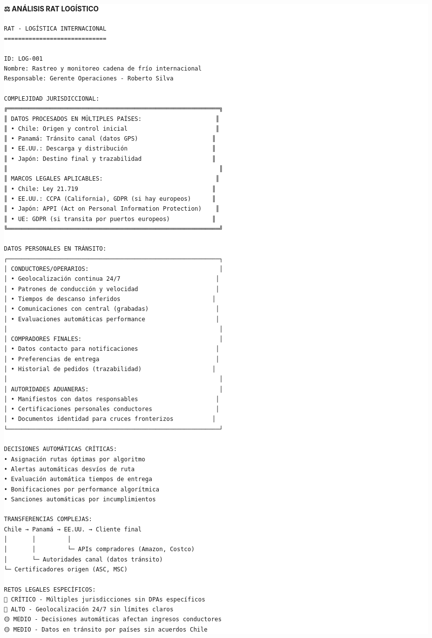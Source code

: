 #### **⚖️ ANÁLISIS RAT LOGÍSTICO**

```
RAT - LOGÍSTICA INTERNACIONAL
=============================

ID: LOG-001 
Nombre: Rastreo y monitoreo cadena de frío internacional
Responsable: Gerente Operaciones - Roberto Silva

COMPLEJIDAD JURISDICCIONAL:
╔════════════════════════════════════════════════════════════╗
║ DATOS PROCESADOS EN MÚLTIPLES PAÍSES:                     ║
║ • Chile: Origen y control inicial                         ║
║ • Panamá: Tránsito canal (datos GPS)                     ║
║ • EE.UU.: Descarga y distribución                        ║
║ • Japón: Destino final y trazabilidad                    ║
║                                                            ║
║ MARCOS LEGALES APLICABLES:                                ║
║ • Chile: Ley 21.719                                      ║
║ • EE.UU.: CCPA (California), GDPR (si hay europeos)      ║
║ • Japón: APPI (Act on Personal Information Protection)    ║
║ • UE: GDPR (si transita por puertos europeos)            ║
╚════════════════════════════════════════════════════════════╝

DATOS PERSONALES EN TRÁNSITO:
┌────────────────────────────────────────────────────────────┐
│ CONDUCTORES/OPERARIOS:                                     │
│ • Geolocalización continua 24/7                           │
│ • Patrones de conducción y velocidad                      │
│ • Tiempos de descanso inferidos                          │
│ • Comunicaciones con central (grabadas)                   │
│ • Evaluaciones automáticas performance                    │
│                                                            │
│ COMPRADORES FINALES:                                       │
│ • Datos contacto para notificaciones                      │
│ • Preferencias de entrega                                 │
│ • Historial de pedidos (trazabilidad)                    │
│                                                            │
│ AUTORIDADES ADUANERAS:                                     │
│ • Manifiestos con datos responsables                      │
│ • Certificaciones personales conductores                  │
│ • Documentos identidad para cruces fronterizos           │
└────────────────────────────────────────────────────────────┘

DECISIONES AUTOMÁTICAS CRÍTICAS:
• Asignación rutas óptimas por algoritmo
• Alertas automáticas desvíos de ruta  
• Evaluación automática tiempos de entrega
• Bonificaciones por performance algorítmica
• Sanciones automáticas por incumplimientos

TRANSFERENCIAS COMPLEJAS:
Chile → Panamá → EE.UU. → Cliente final
│       │         │
│       │         └─ APIs compradores (Amazon, Costco)
│       └─ Autoridades canal (datos tránsito)
└─ Certificadores origen (ASC, MSC)

RETOS LEGALES ESPECÍFICOS:
🔴 CRÍTICO - Múltiples jurisdicciones sin DPAs específicos
🔴 ALTO - Geolocalización 24/7 sin límites claros
🟡 MEDIO - Decisiones automáticas afectan ingresos conductores
🟡 MEDIO - Datos en tránsito por países sin acuerdos Chile
```
